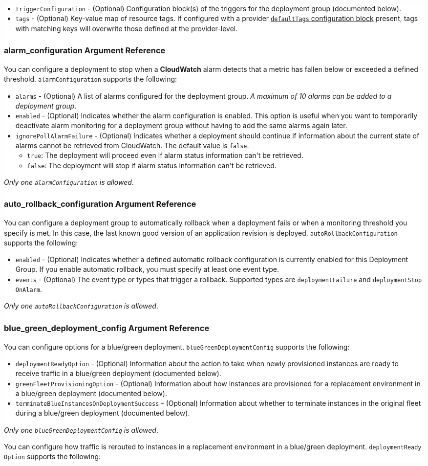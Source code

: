 * `triggerConfiguration` - (Optional) Configuration block(s) of the triggers for the deployment group (documented below).
* `tags` - (Optional) Key-value map of resource tags. If configured with a provider [`defaultTags` configuration block](https://registry.terraform.io/providers/hashicorp/aws/latest/docs#default_tags-configuration-block) present, tags with matching keys will overwrite those defined at the provider-level.

### alarm\_configuration Argument Reference

You can configure a deployment to stop when a **CloudWatch** alarm detects that a metric has fallen below or exceeded a defined threshold. `alarmConfiguration` supports the following:

* `alarms` - (Optional) A list of alarms configured for the deployment group. *A maximum of 10 alarms can be added to a deployment group*.
* `enabled` - (Optional) Indicates whether the alarm configuration is enabled. This option is useful when you want to temporarily deactivate alarm monitoring for a deployment group without having to add the same alarms again later.
* `ignorePollAlarmFailure` - (Optional) Indicates whether a deployment should continue if information about the current state of alarms cannot be retrieved from CloudWatch. The default value is `false`.
  * `true`: The deployment will proceed even if alarm status information can't be retrieved.
  * `false`: The deployment will stop if alarm status information can't be retrieved.

*Only one `alarmConfiguration` is allowed*.

### auto\_rollback\_configuration Argument Reference

You can configure a deployment group to automatically rollback when a deployment fails or when a monitoring threshold you specify is met. In this case, the last known good version of an application revision is deployed. `autoRollbackConfiguration` supports the following:

* `enabled` - (Optional) Indicates whether a defined automatic rollback configuration is currently enabled for this Deployment Group. If you enable automatic rollback, you must specify at least one event type.
* `events` - (Optional) The event type or types that trigger a rollback. Supported types are `deploymentFailure` and `deploymentStopOnAlarm`.

*Only one `autoRollbackConfiguration` is allowed*.

### blue\_green\_deployment\_config Argument Reference

You can configure options for a blue/green deployment. `blueGreenDeploymentConfig` supports the following:

* `deploymentReadyOption` - (Optional) Information about the action to take when newly provisioned instances are ready to receive traffic in a blue/green deployment (documented below).
* `greenFleetProvisioningOption` - (Optional) Information about how instances are provisioned for a replacement environment in a blue/green deployment (documented below).
* `terminateBlueInstancesOnDeploymentSuccess` - (Optional) Information about whether to terminate instances in the original fleet during a blue/green deployment (documented below).

*Only one `blueGreenDeploymentConfig` is allowed*.

You can configure how traffic is rerouted to instances in a replacement environment in a blue/green deployment. `deploymentReadyOption` supports the following:
